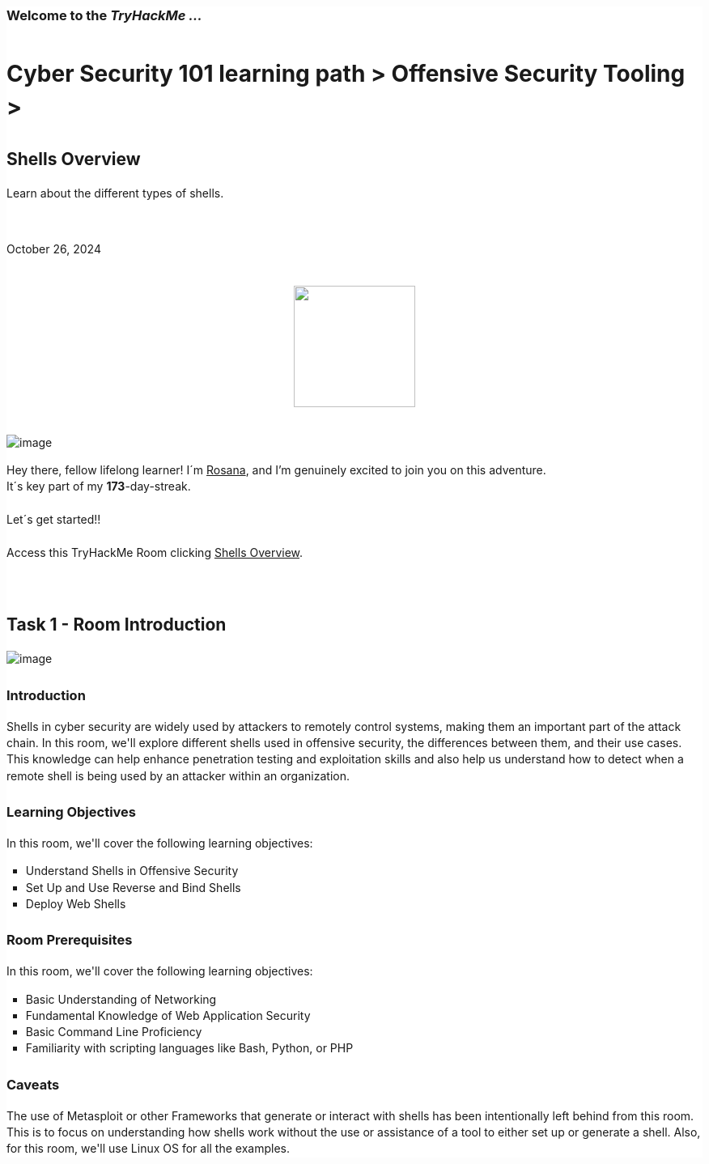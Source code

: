 <h3> Welcome to the <em>TryHackMe ...</em></h3>
<h1>Cyber Security 101 learning path > Offensive Security Tooling ></h1>
<h2>Shells Overview</h2>
<p>Learn about the different types of shells.</p><br>
<p>October 26, 2024<br></p><br>


<div style="display: flex; justify-content: center; align-items: center;">
    <img src="https://github.com/user-attachments/assets/7f9f86ac-7b84-4ac3-9a04-8ab33e6f9389" width="150px" height="150px"/>
</div>
<br>

![image](https://github.com/user-attachments/assets/d3320998-9086-4cd6-916b-e65d375d2350)


<p>Hey there, fellow lifelong learner! I´m <a href="https://www.linkedin.com/in/rosanafssantos/">Rosana</a>, and I’m genuinely excited to join you on this adventure.<br>
It´s key part of my <strong>173</strong>-day-streak.<br><br>
Let´s get started!!<br><br>
Access this TryHackMe Room clicking <a href="https://tryhackme.com/r/room/shellsoverview">Shells Overview</a>.</p><br>

<h2>Task 1 - Room Introduction</h2>

![image](https://github.com/user-attachments/assets/f75777e0-46c5-4c5d-9b40-3f450742f1ac)

<h3>Introduction</h3>

<p>Shells in cyber security are widely used by attackers to remotely control systems, making them an important part of the attack chain. In this room, we'll explore different shells used in offensive security, the differences between them, and their use cases. This knowledge can help enhance penetration testing and exploitation skills and also help us understand how to detect when a remote shell is being used by an attacker within an organization.</p>

<h3>Learning Objectives</h3>
<p>In this room, we'll cover the following learning objectives:</p>
<ul style="list-style-type:square">
    <li>Understand Shells in Offensive Security </li>
    <li>Set Up and Use Reverse and Bind Shells</li>
    <li>Deploy Web Shells </li>
</ul></p>

<h3>Room Prerequisites</h3>
<p>In this room, we'll cover the following learning objectives:</p>
<ul style="list-style-type:square">
    <li>Basic Understanding of Networking</li>
    <li>Fundamental Knowledge of Web Application Security</li>
    <li>Basic Command Line Proficiency</li>
    <li>Familiarity with scripting languages like Bash, Python, or PHP</li>
</ul></p>

<h3>Caveats</h3>
<p>The use of Metasploit or other Frameworks that generate or interact with shells has been intentionally left behind from this room. This is to focus on understanding how shells work without the use or assistance of a tool to either set up or generate a shell. Also, for this room, we'll use Linux OS for all the examples.</p>
